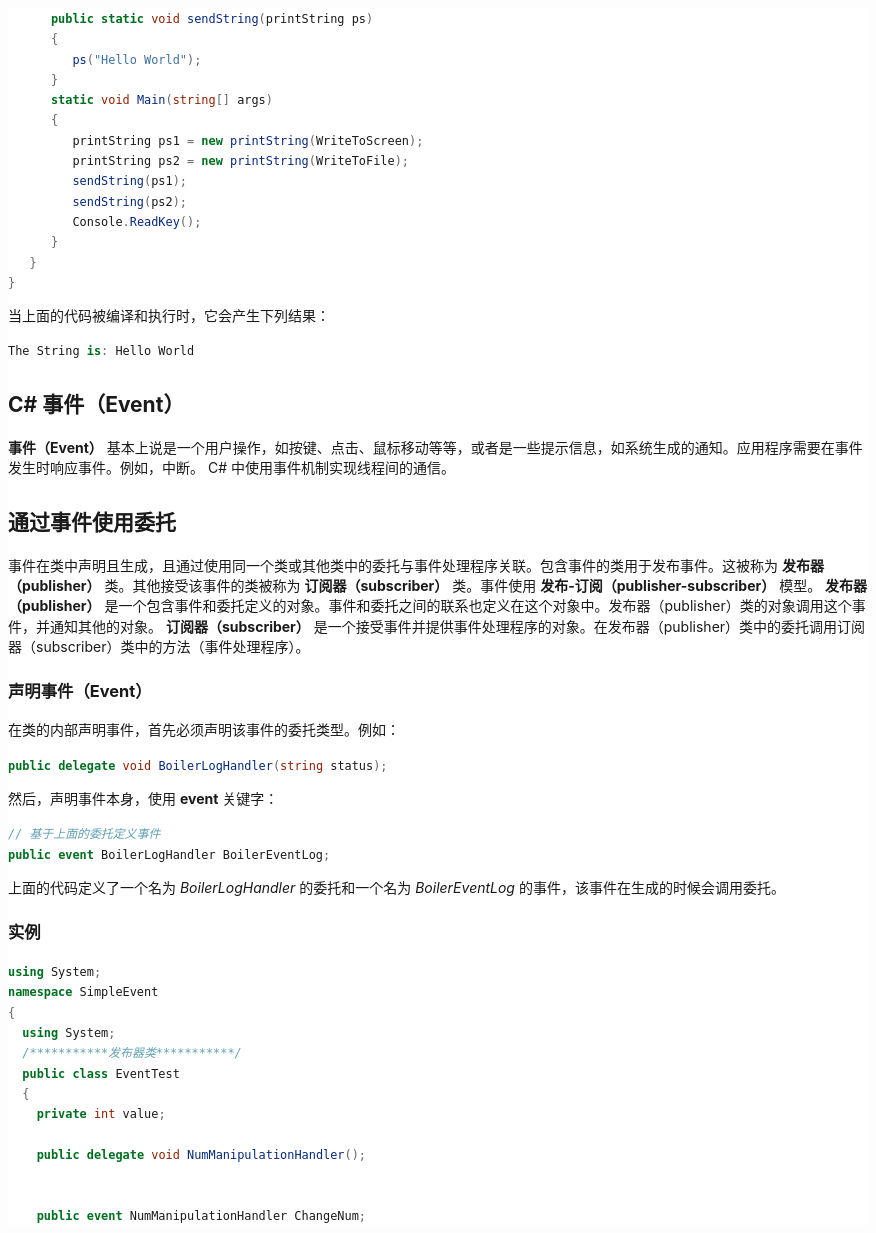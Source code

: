 ```csharp
      public static void sendString(printString ps)
      {
         ps("Hello World");
      }
      static void Main(string[] args)
      {
         printString ps1 = new printString(WriteToScreen);
         printString ps2 = new printString(WriteToFile);
         sendString(ps1);
         sendString(ps2);
         Console.ReadKey();
      }
   }
}
```

当上面的代码被编译和执行时，它会产生下列结果：

```csharp
The String is: Hello World
```

## C# 事件（Event）

**事件（Event）** 基本上说是一个用户操作，如按键、点击、鼠标移动等等，或者是一些提示信息，如系统生成的通知。应用程序需要在事件发生时响应事件。例如，中断。
C# 中使用事件机制实现线程间的通信。

## 通过事件使用委托

事件在类中声明且生成，且通过使用同一个类或其他类中的委托与事件处理程序关联。包含事件的类用于发布事件。这被称为 **发布器（publisher）** 类。其他接受该事件的类被称为 **订阅器（subscriber）** 类。事件使用 **发布-订阅（publisher-subscriber）** 模型。
**发布器（publisher）** 是一个包含事件和委托定义的对象。事件和委托之间的联系也定义在这个对象中。发布器（publisher）类的对象调用这个事件，并通知其他的对象。
**订阅器（subscriber）** 是一个接受事件并提供事件处理程序的对象。在发布器（publisher）类中的委托调用订阅器（subscriber）类中的方法（事件处理程序）。

### 声明事件（Event）

在类的内部声明事件，首先必须声明该事件的委托类型。例如：

```csharp
public delegate void BoilerLogHandler(string status);
```

然后，声明事件本身，使用 **event** 关键字：

```csharp
// 基于上面的委托定义事件
public event BoilerLogHandler BoilerEventLog;
```

上面的代码定义了一个名为 _BoilerLogHandler_ 的委托和一个名为 _BoilerEventLog_ 的事件，该事件在生成的时候会调用委托。

### 实例

```csharp
using System;
namespace SimpleEvent
{
  using System;
  /***********发布器类***********/
  public class EventTest
  {
    private int value;

    public delegate void NumManipulationHandler();


    public event NumManipulationHandler ChangeNum;
```